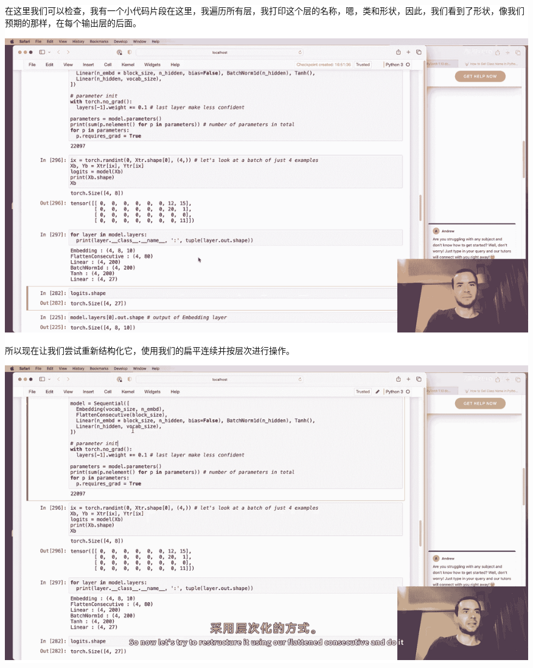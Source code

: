 在这里我们可以检查，我有一个小代码片段在这里，我遍历所有层，我打印这个层的名称，嗯，类和形状，因此，我们看到了形状，像我们预期的那样，在每个输出层的后面。



![](img/c9be2506944533fbac16b5c8db99ea71_297.png)

所以现在让我们尝试重新结构化它，使用我们的扁平连续并按层次进行操作。

![](img/c9be2506944533fbac16b5c8db99ea71_299.png)
